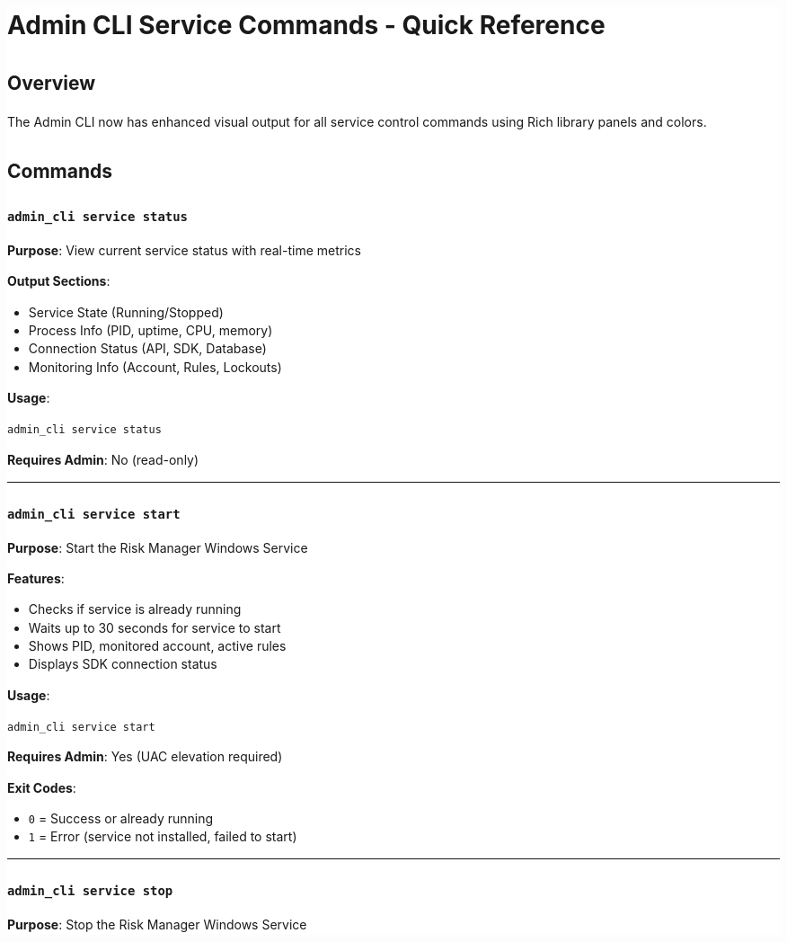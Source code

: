 # Admin CLI Service Commands - Quick Reference

## Overview

The Admin CLI now has enhanced visual output for all service control commands using Rich library panels and colors.

## Commands

### `admin_cli service status`

**Purpose**: View current service status with real-time metrics

**Output Sections**:
- Service State (Running/Stopped)
- Process Info (PID, uptime, CPU, memory)
- Connection Status (API, SDK, Database)
- Monitoring Info (Account, Rules, Lockouts)

**Usage**:
```bash
admin_cli service status
```

**Requires Admin**: No (read-only)

---

### `admin_cli service start`

**Purpose**: Start the Risk Manager Windows Service

**Features**:
- Checks if service is already running
- Waits up to 30 seconds for service to start
- Shows PID, monitored account, active rules
- Displays SDK connection status

**Usage**:
```bash
admin_cli service start
```

**Requires Admin**: Yes (UAC elevation required)

**Exit Codes**:
- `0` = Success or already running
- `1` = Error (service not installed, failed to start)

---

### `admin_cli service stop`

**Purpose**: Stop the Risk Manager Windows Service
